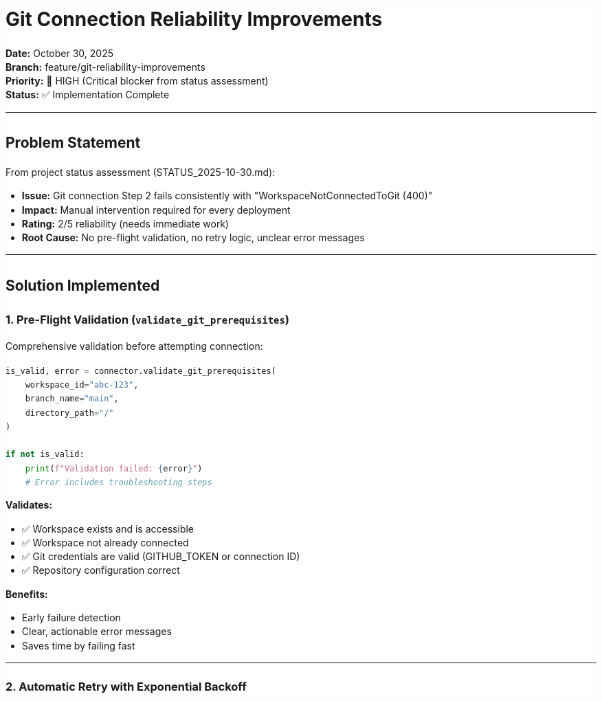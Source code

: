 # Git Connection Reliability Improvements

**Date:** October 30, 2025  
**Branch:** feature/git-reliability-improvements  
**Priority:** 🔴 HIGH (Critical blocker from status assessment)  
**Status:** ✅ Implementation Complete

---

## Problem Statement

From project status assessment (STATUS_2025-10-30.md):
- **Issue:** Git connection Step 2 fails consistently with "WorkspaceNotConnectedToGit (400)"
- **Impact:** Manual intervention required for every deployment
- **Rating:** 2/5 reliability (needs immediate work)
- **Root Cause:** No pre-flight validation, no retry logic, unclear error messages

---

## Solution Implemented

### 1. Pre-Flight Validation (`validate_git_prerequisites`)

Comprehensive validation before attempting connection:

```python
is_valid, error = connector.validate_git_prerequisites(
    workspace_id="abc-123",
    branch_name="main",
    directory_path="/"
)

if not is_valid:
    print(f"Validation failed: {error}")
    # Error includes troubleshooting steps
```

**Validates:**
- ✅ Workspace exists and is accessible
- ✅ Workspace not already connected
- ✅ Git credentials are valid (GITHUB_TOKEN or connection ID)
- ✅ Repository configuration correct

**Benefits:**
- Early failure detection
- Clear, actionable error messages
- Saves time by failing fast

---

### 2. Automatic Retry with Exponential Backoff
